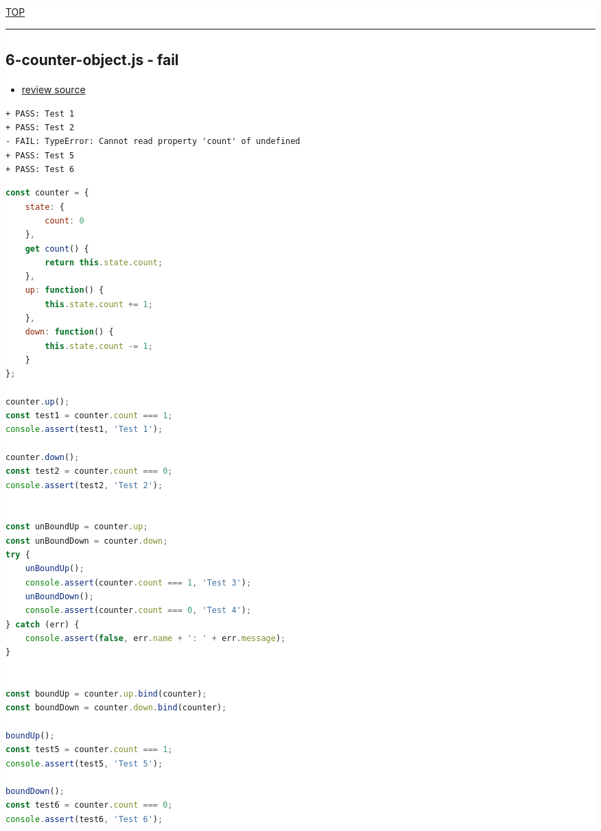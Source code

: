 [TOP](#encapsulation/javascripting)

---

## 6-counter-object.js - fail

* [review source](6-counter-object.js)

```txt
+ PASS: Test 1
+ PASS: Test 2
- FAIL: TypeError: Cannot read property 'count' of undefined
+ PASS: Test 5
+ PASS: Test 6
```

```js
const counter = {
    state: {
        count: 0
    },
    get count() {
        return this.state.count;
    },
    up: function() {
        this.state.count += 1;
    },
    down: function() {
        this.state.count -= 1;
    }
};

counter.up();
const test1 = counter.count === 1;
console.assert(test1, 'Test 1');

counter.down();
const test2 = counter.count === 0;
console.assert(test2, 'Test 2');


const unBoundUp = counter.up;
const unBoundDown = counter.down;
try {
    unBoundUp();
    console.assert(counter.count === 1, 'Test 3');
    unBoundDown();
    console.assert(counter.count === 0, 'Test 4');
} catch (err) {
    console.assert(false, err.name + ': ' + err.message);
}


const boundUp = counter.up.bind(counter);
const boundDown = counter.down.bind(counter);

boundUp();
const test5 = counter.count === 1;
console.assert(test5, 'Test 5');

boundDown();
const test6 = counter.count === 0;
console.assert(test6, 'Test 6');
```
